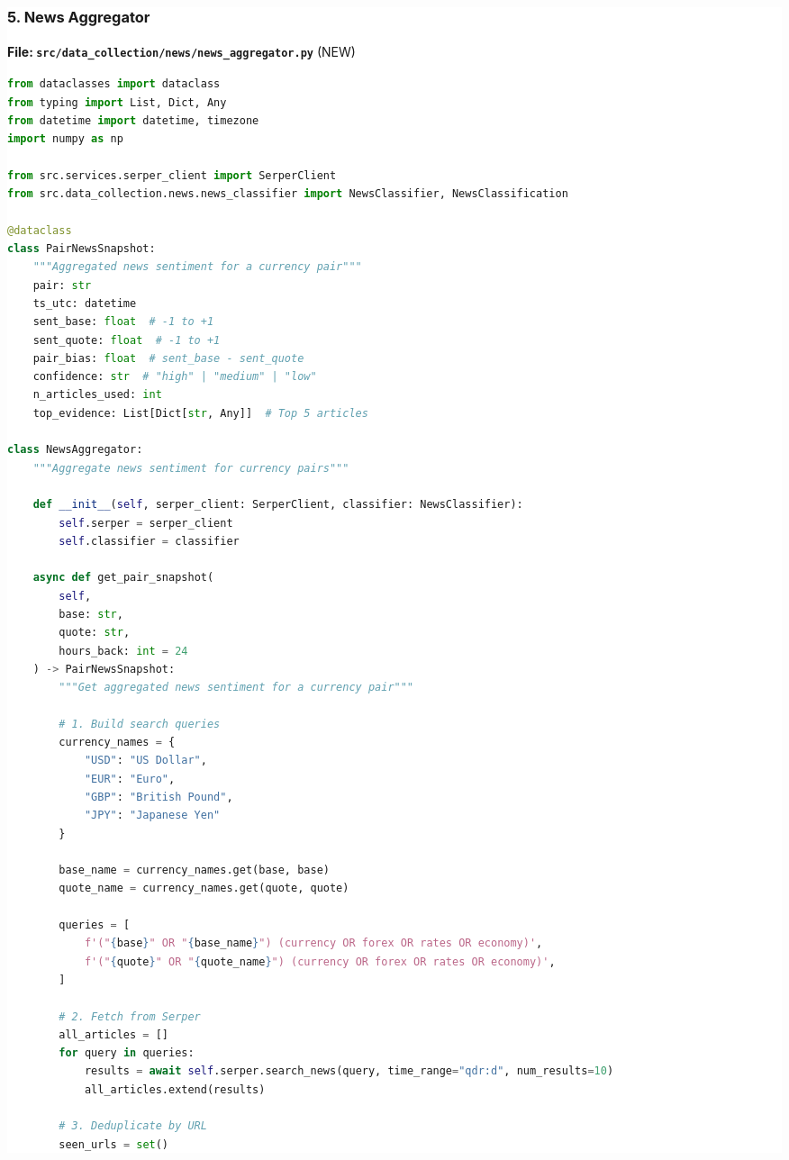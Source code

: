 ### 5. News Aggregator

**File: `src/data_collection/news/news_aggregator.py`** (NEW)

```python
from dataclasses import dataclass
from typing import List, Dict, Any
from datetime import datetime, timezone
import numpy as np

from src.services.serper_client import SerperClient
from src.data_collection.news.news_classifier import NewsClassifier, NewsClassification

@dataclass
class PairNewsSnapshot:
    """Aggregated news sentiment for a currency pair"""
    pair: str
    ts_utc: datetime
    sent_base: float  # -1 to +1
    sent_quote: float  # -1 to +1
    pair_bias: float  # sent_base - sent_quote
    confidence: str  # "high" | "medium" | "low"
    n_articles_used: int
    top_evidence: List[Dict[str, Any]]  # Top 5 articles
    
class NewsAggregator:
    """Aggregate news sentiment for currency pairs"""
    
    def __init__(self, serper_client: SerperClient, classifier: NewsClassifier):
        self.serper = serper_client
        self.classifier = classifier
    
    async def get_pair_snapshot(
        self, 
        base: str, 
        quote: str,
        hours_back: int = 24
    ) -> PairNewsSnapshot:
        """Get aggregated news sentiment for a currency pair"""
        
        # 1. Build search queries
        currency_names = {
            "USD": "US Dollar",
            "EUR": "Euro",
            "GBP": "British Pound",
            "JPY": "Japanese Yen"
        }
        
        base_name = currency_names.get(base, base)
        quote_name = currency_names.get(quote, quote)
        
        queries = [
            f'("{base}" OR "{base_name}") (currency OR forex OR rates OR economy)',
            f'("{quote}" OR "{quote_name}") (currency OR forex OR rates OR economy)',
        ]
        
        # 2. Fetch from Serper
        all_articles = []
        for query in queries:
            results = await self.serper.search_news(query, time_range="qdr:d", num_results=10)
            all_articles.extend(results)
        
        # 3. Deduplicate by URL
        seen_urls = set()
```